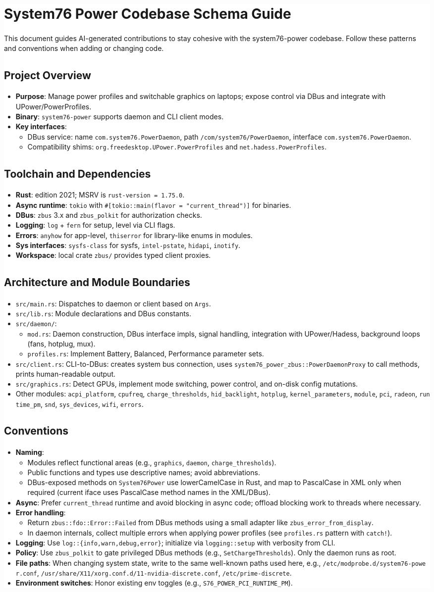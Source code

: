 # System76 Power Codebase Schema Guide

This document guides AI-generated contributions to stay cohesive with the system76-power codebase. Follow these patterns and conventions when adding or changing code.

## Project Overview

- **Purpose**: Manage power profiles and switchable graphics on laptops; expose control via DBus and integrate with UPower/PowerProfiles.
- **Binary**: `system76-power` supports daemon and CLI client modes.
- **Key interfaces**:
  - DBus service: name `com.system76.PowerDaemon`, path `/com/system76/PowerDaemon`, interface `com.system76.PowerDaemon`.
  - Compatibility shims: `org.freedesktop.UPower.PowerProfiles` and `net.hadess.PowerProfiles`.

## Toolchain and Dependencies

- **Rust**: edition 2021; MSRV is `rust-version = 1.75.0`.
- **Async runtime**: `tokio` with `#[tokio::main(flavor = "current_thread")]` for binaries.
- **DBus**: `zbus` 3.x and `zbus_polkit` for authorization checks.
- **Logging**: `log` + `fern` for setup, level via CLI flags.
- **Errors**: `anyhow` for app-level, `thiserror` for library-like enums in modules.
- **Sys interfaces**: `sysfs-class` for sysfs, `intel-pstate`, `hidapi`, `inotify`.
- **Workspace**: local crate `zbus/` provides typed client proxies.

## Architecture and Module Boundaries

- `src/main.rs`: Dispatches to daemon or client based on `Args`.
- `src/lib.rs`: Module declarations and DBus constants.
- `src/daemon/`:
  - `mod.rs`: Daemon construction, DBus interface impls, signal handling, integration with UPower/Hadess, background loops (fans, hotplug, mux).
  - `profiles.rs`: Implement Battery, Balanced, Performance parameter sets.
- `src/client.rs`: CLI-to-DBus: creates system bus connection, uses `system76_power_zbus::PowerDaemonProxy` to call methods, prints human-readable output.
- `src/graphics.rs`: Detect GPUs, implement mode switching, power control, and on-disk config mutations.
- Other modules: `acpi_platform`, `cpufreq`, `charge_thresholds`, `hid_backlight`, `hotplug`, `kernel_parameters`, `module`, `pci`, `radeon`, `runtime_pm`, `snd`, `sys_devices`, `wifi`, `errors`.

## Conventions

- **Naming**:
  - Modules reflect functional areas (e.g., `graphics`, `daemon`, `charge_thresholds`).
  - Public functions and types use descriptive names; avoid abbreviations.
  - DBus-exposed methods on `System76Power` use lowerCamelCase in Rust, and map to PascalCase in XML only when required (current iface uses PascalCase method names in the XML/DBus).
- **Async**: Prefer `current_thread` runtime and avoid blocking in async code; offload blocking work to threads where necessary.
- **Error handling**:
  - Return `zbus::fdo::Error::Failed` from DBus methods using a small adapter like `zbus_error_from_display`.
  - In daemon internals, collect multiple errors when applying power profiles (see `profiles.rs` pattern with `catch!`).
- **Logging**: Use `log::{info,warn,debug,error}`; initialize via `logging::setup` with verbosity from CLI.
- **Policy**: Use `zbus_polkit` to gate privileged DBus methods (e.g., `SetChargeThresholds`). Only the daemon runs as root.
- **File paths**: When changing system state, write to the same well-known paths used here, e.g., `/etc/modprobe.d/system76-power.conf`, `/usr/share/X11/xorg.conf.d/11-nvidia-discrete.conf`, `/etc/prime-discrete`.
- **Environment switches**: Honor existing env toggles (e.g., `S76_POWER_PCI_RUNTIME_PM`).